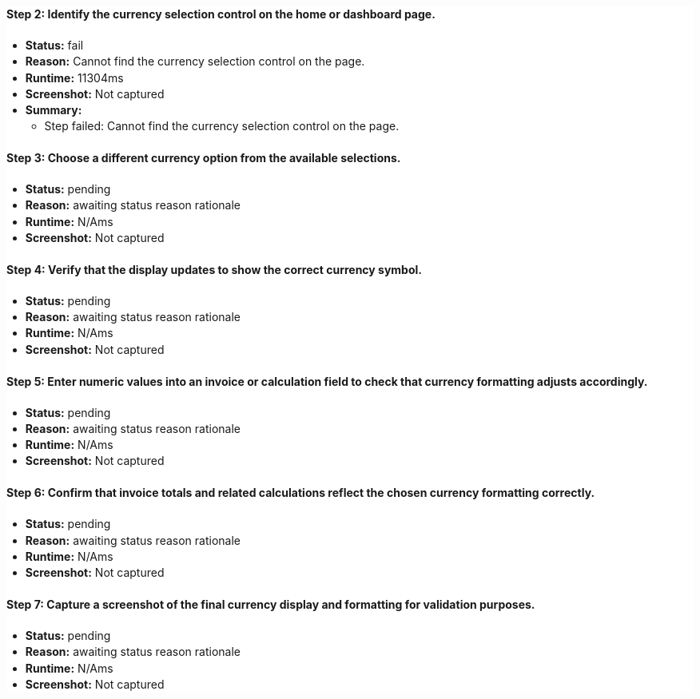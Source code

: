 
#### Step 2: Identify the currency selection control on the home or dashboard page.

- **Status:** fail
- **Reason:** Cannot find the currency selection control on the page.
- **Runtime:** 11304ms
- **Screenshot:** Not captured
- **Summary:**
  - Step failed: Cannot find the currency selection control on the page.

#### Step 3: Choose a different currency option from the available selections.

- **Status:** pending
- **Reason:** awaiting status reason rationale
- **Runtime:** N/Ams
- **Screenshot:** Not captured

#### Step 4: Verify that the display updates to show the correct currency symbol.

- **Status:** pending
- **Reason:** awaiting status reason rationale
- **Runtime:** N/Ams
- **Screenshot:** Not captured

#### Step 5: Enter numeric values into an invoice or calculation field to check that currency formatting adjusts accordingly.

- **Status:** pending
- **Reason:** awaiting status reason rationale
- **Runtime:** N/Ams
- **Screenshot:** Not captured

#### Step 6: Confirm that invoice totals and related calculations reflect the chosen currency formatting correctly.

- **Status:** pending
- **Reason:** awaiting status reason rationale
- **Runtime:** N/Ams
- **Screenshot:** Not captured

#### Step 7: Capture a screenshot of the final currency display and formatting for validation purposes.

- **Status:** pending
- **Reason:** awaiting status reason rationale
- **Runtime:** N/Ams
- **Screenshot:** Not captured
